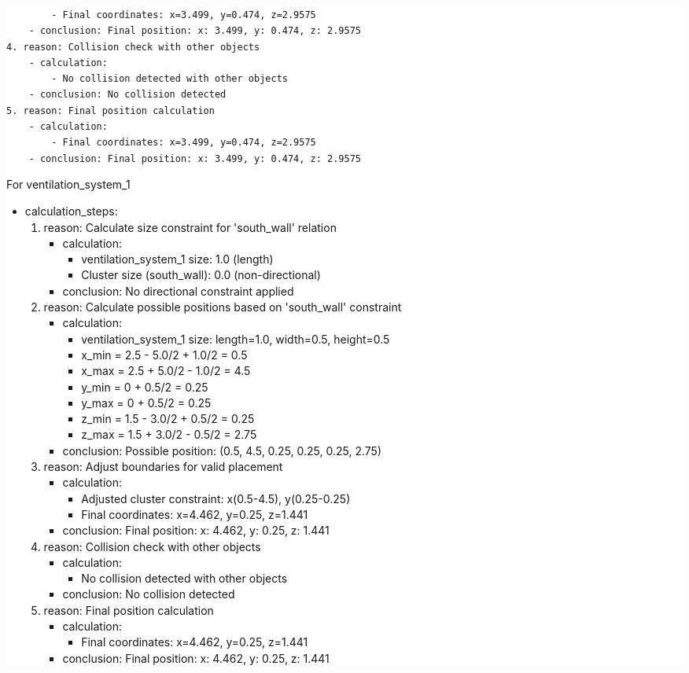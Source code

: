             - Final coordinates: x=3.499, y=0.474, z=2.9575
        - conclusion: Final position: x: 3.499, y: 0.474, z: 2.9575
    4. reason: Collision check with other objects
        - calculation:
            - No collision detected with other objects
        - conclusion: No collision detected
    5. reason: Final position calculation
        - calculation:
            - Final coordinates: x=3.499, y=0.474, z=2.9575
        - conclusion: Final position: x: 3.499, y: 0.474, z: 2.9575

For ventilation_system_1
- calculation_steps:
    1. reason: Calculate size constraint for 'south_wall' relation
        - calculation:
            - ventilation_system_1 size: 1.0 (length)
            - Cluster size (south_wall): 0.0 (non-directional)
        - conclusion: No directional constraint applied
    2. reason: Calculate possible positions based on 'south_wall' constraint
        - calculation:
            - ventilation_system_1 size: length=1.0, width=0.5, height=0.5
            - x_min = 2.5 - 5.0/2 + 1.0/2 = 0.5
            - x_max = 2.5 + 5.0/2 - 1.0/2 = 4.5
            - y_min = 0 + 0.5/2 = 0.25
            - y_max = 0 + 0.5/2 = 0.25
            - z_min = 1.5 - 3.0/2 + 0.5/2 = 0.25
            - z_max = 1.5 + 3.0/2 - 0.5/2 = 2.75
        - conclusion: Possible position: (0.5, 4.5, 0.25, 0.25, 0.25, 2.75)
    3. reason: Adjust boundaries for valid placement
        - calculation:
            - Adjusted cluster constraint: x(0.5-4.5), y(0.25-0.25)
            - Final coordinates: x=4.462, y=0.25, z=1.441
        - conclusion: Final position: x: 4.462, y: 0.25, z: 1.441
    4. reason: Collision check with other objects
        - calculation:
            - No collision detected with other objects
        - conclusion: No collision detected
    5. reason: Final position calculation
        - calculation:
            - Final coordinates: x=4.462, y=0.25, z=1.441
        - conclusion: Final position: x: 4.462, y: 0.25, z: 1.441